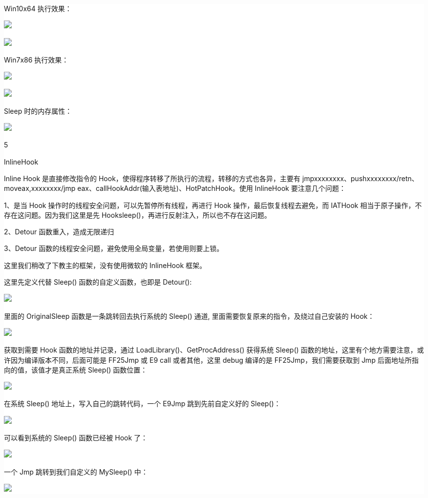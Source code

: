 Win10x64 执行效果：

![](https://mmbiz.qpic.cn/mmbiz_png/Jvbbfg0s6ACicst7e2PusNqmnq7NnRsqs3SexFjd93lHlLAl6UMgIxhuOP0WKQIZPo035Dmic7paovIE1qXPiaqdA/640?wx_fmt=png)

![](https://mmbiz.qpic.cn/mmbiz_png/Jvbbfg0s6ACicst7e2PusNqmnq7NnRsqshicU8SDV2OGHYD2GUuvAwAKyRaPR4Hxj2c2myx1VGowNnHfeemoKy6w/640?wx_fmt=png)

Win7x86 执行效果：

![](https://mmbiz.qpic.cn/mmbiz_png/Jvbbfg0s6ACicst7e2PusNqmnq7NnRsqsYiaHhEpDhbiaMxOBc0CJtZ0E3IUXwJzm6icEh09f7Ch4OJdsVTNykll4Q/640?wx_fmt=png)

![](https://mmbiz.qpic.cn/mmbiz_png/Jvbbfg0s6ACicst7e2PusNqmnq7NnRsqsquBvaweQDH0vm5hIiaPgjlTuJf8iblU2JMEQPib4XmsJz34emic2bwcrrA/640?wx_fmt=png)

Sleep 时的内存属性：

![](https://mmbiz.qpic.cn/mmbiz_png/Jvbbfg0s6ACicst7e2PusNqmnq7NnRsqstAdweT0XaUYSUAwBgGqiabzRSL02BnkdE8tBlQutqaZ27iaiaBxMwLzBg/640?wx_fmt=png)

5

InlineHook

Inline Hook 是直接修改指令的 Hook，使得程序转移了所执行的流程，转移的方式也各异，主要有 jmpxxxxxxxx、pushxxxxxxxx/retn、moveax,xxxxxxxx/jmp eax、callHookAddr(输入表地址)、HotPatchHook。使用 InlineHook 要注意几个问题：

1、是当 Hook 操作时的线程安全问题，可以先暂停所有线程，再进行 Hook 操作，最后恢复线程去避免，而 IATHook 相当于原子操作，不存在这问题。因为我们这里是先 Hooksleep()，再进行反射注入，所以也不存在这问题。

2、Detour 函数重入，造成无限递归

3、Detour 函数的线程安全问题，避免使用全局变量，若使用则要上锁。

这里我们稍改了下教主的框架，没有使用微软的 InlineHook 框架。

这里先定义代替 Sleep() 函数的自定义函数，也即是 Detour():

![](https://mmbiz.qpic.cn/mmbiz_png/Jvbbfg0s6ACicst7e2PusNqmnq7NnRsqs52sz0tKXKK6fz58OZSGZ8brReVMBhgLkzZhjTEDstgft1oIiba9195A/640?wx_fmt=png)

里面的 OriginalSleep 函数是一条跳转回去执行系统的 Sleep() 通道, 里面需要恢复原来的指令，及绕过自己安装的 Hook：

![](https://mmbiz.qpic.cn/mmbiz_png/Jvbbfg0s6ACicst7e2PusNqmnq7NnRsqsocB6zbJ857JgscB9wZq5R68BJoZhTpsczoYrCdQgUMicJu1p19NAdFw/640?wx_fmt=png)

获取到需要 Hook 函数的地址并记录，通过 LoadLibrary()、GetProcAddress() 获得系统 Sleep() 函数的地址，这里有个地方需要注意，或许因为编译版本不同，后面可能是 FF25Jmp 或 E9 call 或者其他，这里 debug 编译的是 FF25Jmp，我们需要获取到 Jmp 后面地址所指向的值，该值才是真正系统 Sleep() 函数位置：

![](https://mmbiz.qpic.cn/mmbiz_png/Jvbbfg0s6ACicst7e2PusNqmnq7NnRsqs5zAsTKmIlzcHZBJFX4DelBFDuc8THEwY4IkmlDA3LSibIHudur3aS1g/640?wx_fmt=png)

在系统 Sleep() 地址上，写入自己的跳转代码，一个 E9Jmp 跳到先前自定义好的 Sleep()：

![](https://mmbiz.qpic.cn/mmbiz_png/Jvbbfg0s6ACicst7e2PusNqmnq7NnRsqs2lD0oD91vRzXYGKQftozLUvUaUTHbkibOB3PKC9CAYBJ2PtFxWmjIug/640?wx_fmt=png)

可以看到系统的 Sleep() 函数已经被 Hook 了：

![](https://mmbiz.qpic.cn/mmbiz_png/Jvbbfg0s6ACicst7e2PusNqmnq7NnRsqsDIMMamJ4uKmPXiaaicn7eDLCCaN7ibwmc9VND2CKH686gEkaMR4Q0V7xw/640?wx_fmt=png)

一个 Jmp 跳转到我们自定义的 MySleep() 中：

![](https://mmbiz.qpic.cn/mmbiz_png/Jvbbfg0s6ACicst7e2PusNqmnq7NnRsqsrYia5vjJLk5Gaqpg2lruy3nabBcRbJJd6eoDPlNLoxnwYktKLUATLrw/640?wx_fmt=png)
